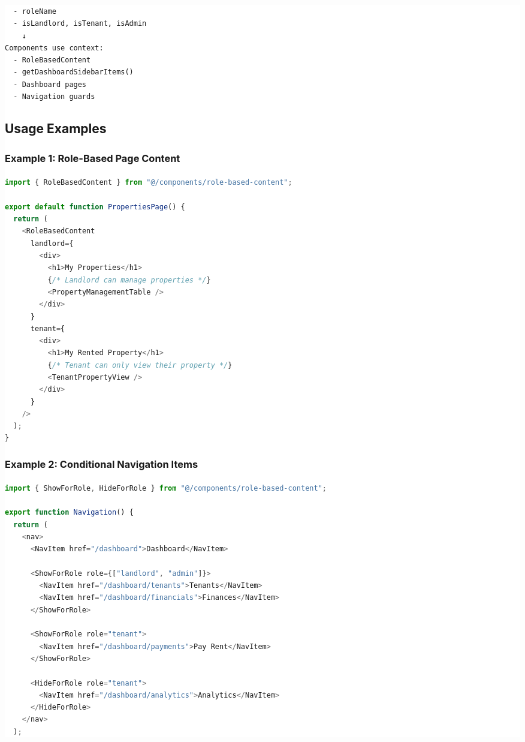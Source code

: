 ```
  - roleName
  - isLandlord, isTenant, isAdmin
    ↓
Components use context:
  - RoleBasedContent
  - getDashboardSidebarItems()
  - Dashboard pages
  - Navigation guards
```

## Usage Examples

### Example 1: Role-Based Page Content

```typescript
import { RoleBasedContent } from "@/components/role-based-content";

export default function PropertiesPage() {
  return (
    <RoleBasedContent
      landlord={
        <div>
          <h1>My Properties</h1>
          {/* Landlord can manage properties */}
          <PropertyManagementTable />
        </div>
      }
      tenant={
        <div>
          <h1>My Rented Property</h1>
          {/* Tenant can only view their property */}
          <TenantPropertyView />
        </div>
      }
    />
  );
}
```

### Example 2: Conditional Navigation Items

```typescript
import { ShowForRole, HideForRole } from "@/components/role-based-content";

export function Navigation() {
  return (
    <nav>
      <NavItem href="/dashboard">Dashboard</NavItem>
      
      <ShowForRole role={["landlord", "admin"]}>
        <NavItem href="/dashboard/tenants">Tenants</NavItem>
        <NavItem href="/dashboard/financials">Finances</NavItem>
      </ShowForRole>
      
      <ShowForRole role="tenant">
        <NavItem href="/dashboard/payments">Pay Rent</NavItem>
      </ShowForRole>
      
      <HideForRole role="tenant">
        <NavItem href="/dashboard/analytics">Analytics</NavItem>
      </HideForRole>
    </nav>
  );
```